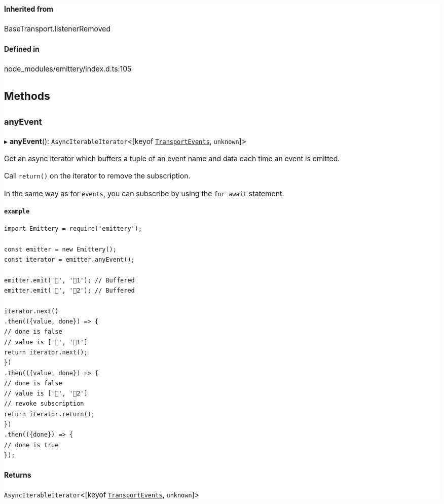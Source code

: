 ```
```

#### Inherited from

BaseTransport.listenerRemoved

#### Defined in

node_modules/emittery/index.d.ts:105

## Methods

### anyEvent

▸ **anyEvent**(): `AsyncIterableIterator`<[keyof [`TransportEvents`](../interfaces/TransportEvents.md), `unknown`]\>

Get an async iterator which buffers a tuple of an event name and data each time an event is emitted.

Call `return()` on the iterator to remove the subscription.

In the same way as for `events`, you can subscribe by using the `for await` statement.

**`example`**
```
import Emittery = require('emittery');

const emitter = new Emittery();
const iterator = emitter.anyEvent();

emitter.emit('🦄', '🌈1'); // Buffered
emitter.emit('🌟', '🌈2'); // Buffered

iterator.next()
.then(({value, done}) => {
// done is false
// value is ['🦄', '🌈1']
return iterator.next();
})
.then(({value, done}) => {
// done is false
// value is ['🌟', '🌈2']
// revoke subscription
return iterator.return();
})
.then(({done}) => {
// done is true
});
```

#### Returns

`AsyncIterableIterator`<[keyof [`TransportEvents`](../interfaces/TransportEvents.md), `unknown`]\>
